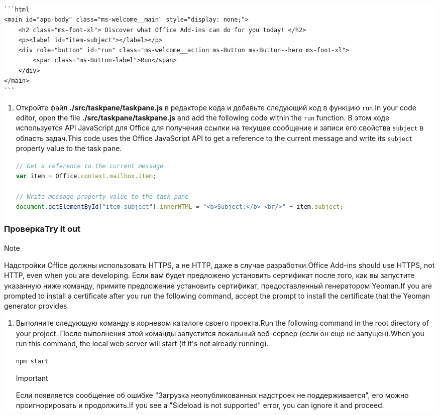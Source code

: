     ```html
    <main id="app-body" class="ms-welcome__main" style="display: none;">
        <h2 class="ms-font-xl"> Discover what Office Add-ins can do for you today! </h2>
        <p><label id="item-subject"></label></p>
        <div role="button" id="run" class="ms-welcome__action ms-Button ms-Button--hero ms-font-xl">
            <span class="ms-Button-label">Run</span>
        </div>
    </main>
    ```

1. <span data-ttu-id="ac3b0-131">Откройте файл **./src/taskpane/taskpane.js** в редакторе кода и добавьте следующий код в функцию `run`.</span><span class="sxs-lookup"><span data-stu-id="ac3b0-131">In your code editor, open the file **./src/taskpane/taskpane.js** and add the following code within the `run` function.</span></span> <span data-ttu-id="ac3b0-132">В этом коде используется API JavaScript для Office для получения ссылки на текущее сообщение и записи его свойства `subject` в область задач.</span><span class="sxs-lookup"><span data-stu-id="ac3b0-132">This code uses the Office JavaScript API to get a reference to the current message and write its `subject` property value to the task pane.</span></span>

    ```js
    // Get a reference to the current message
    var item = Office.context.mailbox.item;

    // Write message property value to the task pane
    document.getElementById("item-subject").innerHTML = "<b>Subject:</b> <br/>" + item.subject;
    ```

### <a name="try-it-out"></a><span data-ttu-id="ac3b0-133">Проверка</span><span class="sxs-lookup"><span data-stu-id="ac3b0-133">Try it out</span></span>

> [!NOTE]
> <span data-ttu-id="ac3b0-134">Надстройки Office должны использовать HTTPS, а не HTTP, даже в случае разработки.</span><span class="sxs-lookup"><span data-stu-id="ac3b0-134">Office Add-ins should use HTTPS, not HTTP, even when you are developing.</span></span> <span data-ttu-id="ac3b0-135">Если вам будет предложено установить сертификат после того, как вы запустите указанную ниже команду, примите предложение установить сертификат, предоставленный генератором Yeoman.</span><span class="sxs-lookup"><span data-stu-id="ac3b0-135">If you are prompted to install a certificate after you run the following command, accept the prompt to install the certificate that the Yeoman generator provides.</span></span>

1. <span data-ttu-id="ac3b0-136">Выполните следующую команду в корневом каталоге своего проекта.</span><span class="sxs-lookup"><span data-stu-id="ac3b0-136">Run the following command in the root directory of your project.</span></span> <span data-ttu-id="ac3b0-137">После выполнения этой команды запустится локальный веб-сервер (если он еще не запущен).</span><span class="sxs-lookup"><span data-stu-id="ac3b0-137">When you run this command, the local web server will start (if it's not already running).</span></span>

    ```command&nbsp;line
    npm start
    ```

    > [!IMPORTANT]
    > <span data-ttu-id="ac3b0-138">Если появляется сообщение об ошибке "Загрузка неопубликованных надстроек не поддерживается", его можно проигнорировать и продолжить.</span><span class="sxs-lookup"><span data-stu-id="ac3b0-138">If you see a "Sideload is not supported" error, you can ignore it and proceed.</span></span>
